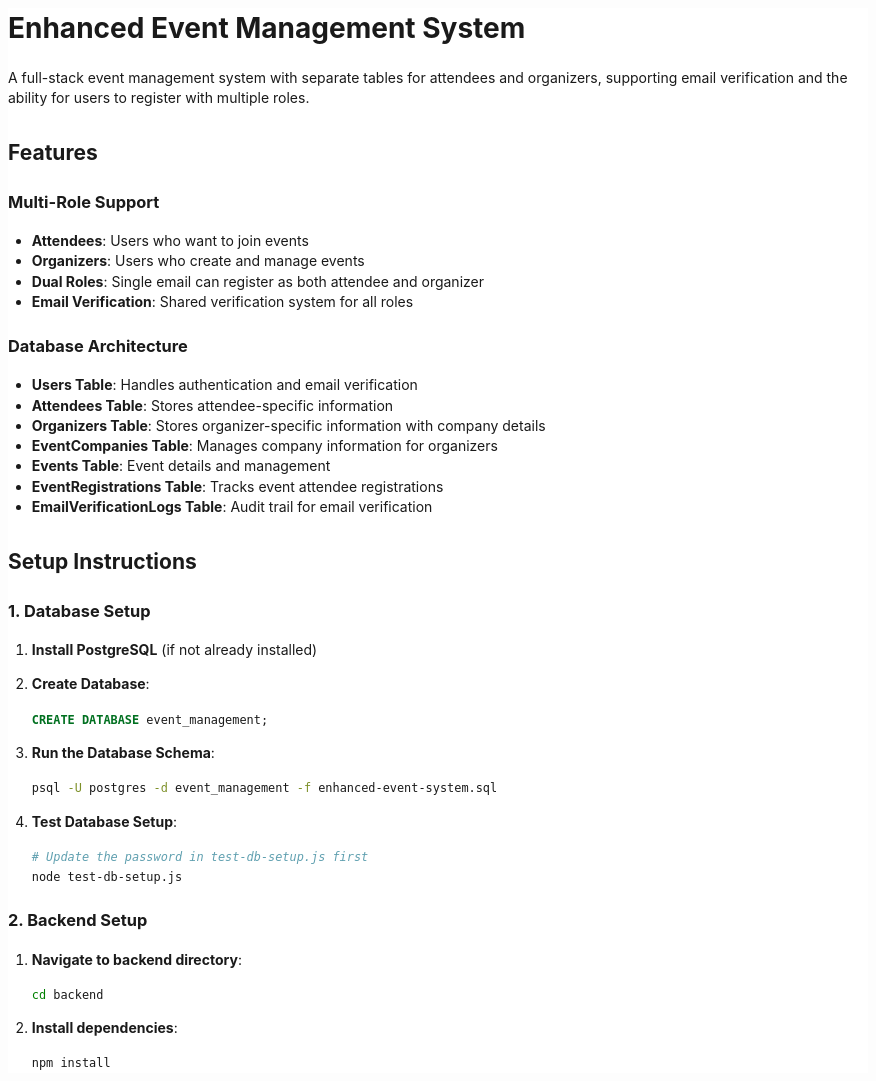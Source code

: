 # Enhanced Event Management System

A full-stack event management system with separate tables for attendees and organizers, supporting email verification and the ability for users to register with multiple roles.

## Features

### Multi-Role Support
- **Attendees**: Users who want to join events
- **Organizers**: Users who create and manage events
- **Dual Roles**: Single email can register as both attendee and organizer
- **Email Verification**: Shared verification system for all roles

### Database Architecture
- **Users Table**: Handles authentication and email verification
- **Attendees Table**: Stores attendee-specific information
- **Organizers Table**: Stores organizer-specific information with company details
- **EventCompanies Table**: Manages company information for organizers
- **Events Table**: Event details and management
- **EventRegistrations Table**: Tracks event attendee registrations
- **EmailVerificationLogs Table**: Audit trail for email verification

## Setup Instructions

### 1. Database Setup

1. **Install PostgreSQL** (if not already installed)
2. **Create Database**:
   ```sql
   CREATE DATABASE event_management;
   ```

3. **Run the Database Schema**:
   ```bash
   psql -U postgres -d event_management -f enhanced-event-system.sql
   ```

4. **Test Database Setup**:
   ```bash
   # Update the password in test-db-setup.js first
   node test-db-setup.js
   ```

### 2. Backend Setup

1. **Navigate to backend directory**:
   ```bash
   cd backend
   ```

2. **Install dependencies**:
   ```bash
   npm install
   ```
